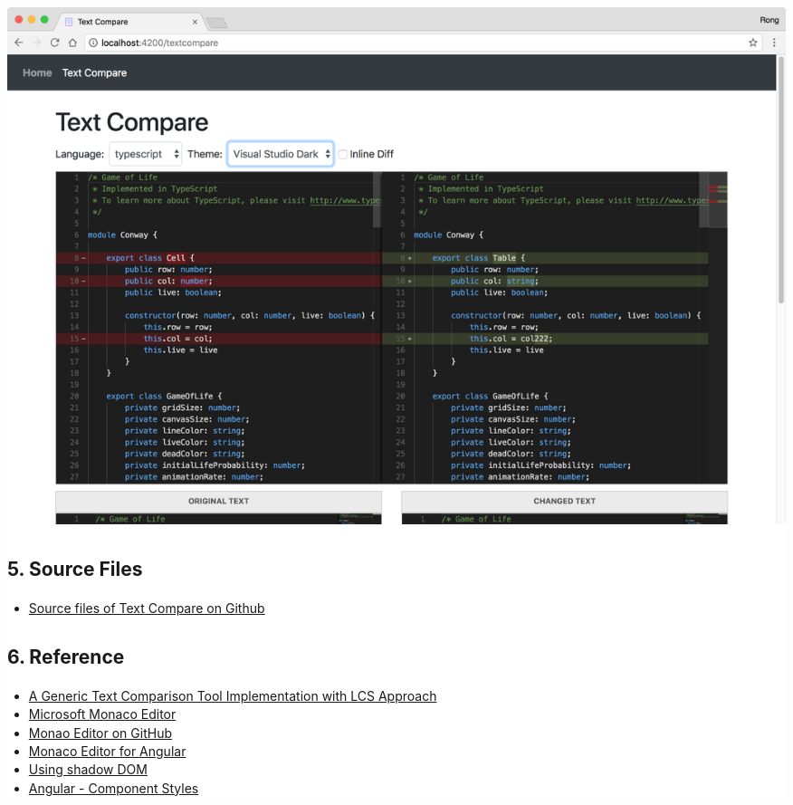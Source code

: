 ![image](/public/tutorials/326/darktheme.png)

## 5. Source Files
* [Source files of Text Compare on Github](https://github.com/jojozhuang/text-compare-angular)

## 6. Reference
* [A Generic Text Comparison Tool Implementation with LCS Approach](https://dzone.com/articles/generic-text-comparison-tool)
* [Microsoft Monaco Editor](https://microsoft.github.io/monaco-editor/)
* [Monao Editor on GitHub](https://github.com/Microsoft/monaco-editor)
* [Monaco Editor for Angular](https://github.com/atularen/ngx-monaco-editor)
* [Using shadow DOM](https://developer.mozilla.org/en-US/docs/Web/Web_Components/Using_shadow_DOM)
* [Angular - Component Styles](https://angular.io/guide/component-styles)
